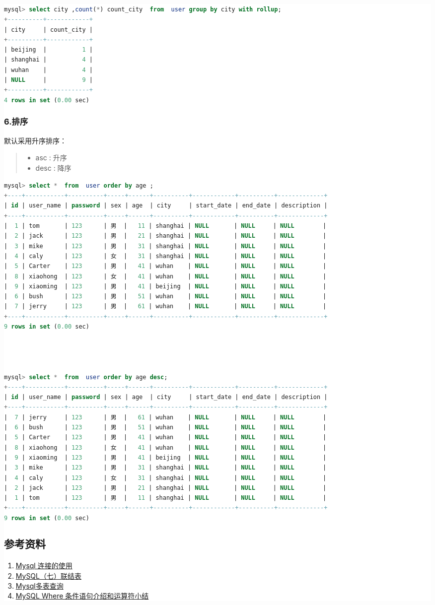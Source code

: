 ```sql
mysql> select city ,count(*) count_city  from  user group by city with rollup;
+----------+------------+
| city     | count_city |
+----------+------------+
| beijing  |          1 |
| shanghai |          4 |
| wuhan    |          4 |
| NULL     |          9 |
+----------+------------+
4 rows in set (0.00 sec)
```

### 6.排序

默认采用升序排序：

> - asc :  升序
> - desc : 降序

```sql
mysql> select *  from  user order by age ;
+----+-----------+----------+-----+------+----------+------------+----------+-------------+
| id | user_name | password | sex | age  | city     | start_date | end_date | description |
+----+-----------+----------+-----+------+----------+------------+----------+-------------+
|  1 | tom       | 123      | 男  |   11 | shanghai | NULL       | NULL     | NULL        |
|  2 | jack      | 123      | 男  |   21 | shanghai | NULL       | NULL     | NULL        |
|  3 | mike      | 123      | 男  |   31 | shanghai | NULL       | NULL     | NULL        |
|  4 | caly      | 123      | 女  |   31 | shanghai | NULL       | NULL     | NULL        |
|  5 | Carter    | 123      | 男  |   41 | wuhan    | NULL       | NULL     | NULL        |
|  8 | xiaohong  | 123      | 女  |   41 | wuhan    | NULL       | NULL     | NULL        |
|  9 | xiaoming  | 123      | 男  |   41 | beijing  | NULL       | NULL     | NULL        |
|  6 | bush      | 123      | 男  |   51 | wuhan    | NULL       | NULL     | NULL        |
|  7 | jerry     | 123      | 男  |   61 | wuhan    | NULL       | NULL     | NULL        |
+----+-----------+----------+-----+------+----------+------------+----------+-------------+
9 rows in set (0.00 sec)




mysql> select *  from  user order by age desc;
+----+-----------+----------+-----+------+----------+------------+----------+-------------+
| id | user_name | password | sex | age  | city     | start_date | end_date | description |
+----+-----------+----------+-----+------+----------+------------+----------+-------------+
|  7 | jerry     | 123      | 男  |   61 | wuhan    | NULL       | NULL     | NULL        |
|  6 | bush      | 123      | 男  |   51 | wuhan    | NULL       | NULL     | NULL        |
|  5 | Carter    | 123      | 男  |   41 | wuhan    | NULL       | NULL     | NULL        |
|  8 | xiaohong  | 123      | 女  |   41 | wuhan    | NULL       | NULL     | NULL        |
|  9 | xiaoming  | 123      | 男  |   41 | beijing  | NULL       | NULL     | NULL        |
|  3 | mike      | 123      | 男  |   31 | shanghai | NULL       | NULL     | NULL        |
|  4 | caly      | 123      | 女  |   31 | shanghai | NULL       | NULL     | NULL        |
|  2 | jack      | 123      | 男  |   21 | shanghai | NULL       | NULL     | NULL        |
|  1 | tom       | 123      | 男  |   11 | shanghai | NULL       | NULL     | NULL        |
+----+-----------+----------+-----+------+----------+------------+----------+-------------+
9 rows in set (0.00 sec)
```

## 参考资料

1. [Mysql 连接的使用](http://www.runoob.com/mysql/mysql-join.html)
2. [MySQL（七）联结表](https://www.cnblogs.com/imyalost/p/6407317.html)
3. [Mysql多表查询](http://www.zsythink.net/archives/1105)
4. [MySQL Where 条件语句介绍和运算符小结](https://www.jb51.net/article/57342.htm)
